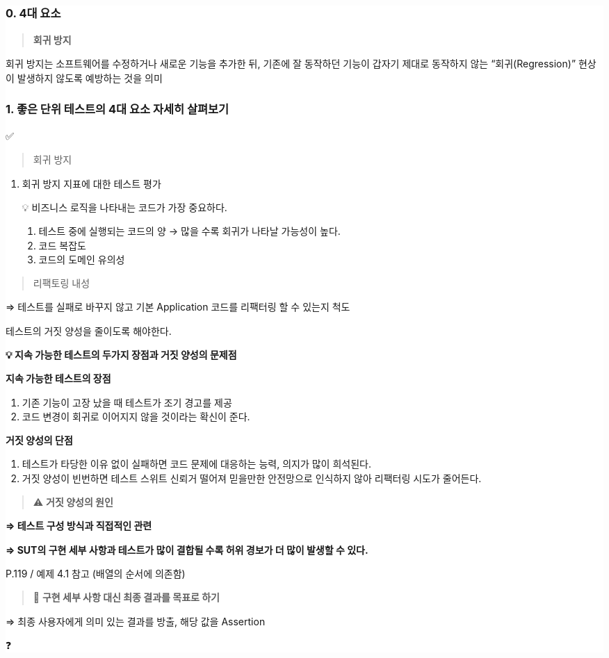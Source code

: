 ### 0. 4대 요소

> **회귀 방지**
> 

회귀 방지는 소프트웨어를 수정하거나 새로운 기능을 추가한 뒤, 기존에 잘 동작하던 기능이 갑자기 제대로 동작하지 않는 “회귀(Regression)” 현상이 발생하지 않도록 예방하는 것을 의미

### 1. 좋은 단위 테스트의 4대 요소 자세히 살펴보기

<aside>
✅

> 회귀 방지
> 
1. 회귀 방지 지표에 대한 테스트 평가
    
    💡 비즈니스 로직을 나타내는 코드가 가장 중요하다.
    
    1. 테스트 중에 실행되는 코드의 양 → 많을 수록 회귀가 나타날 가능성이 높다.
    2. 코드 복잡도
    3. 코드의 도메인 유의성

> 리팩토링 내성
> 

⇒ 테스트를 실패로 바꾸지 않고 기본 Application 코드를 리팩터링 할 수 있는지 척도

테스트의 거짓 양성을 줄이도록 해야한다.

**💡 지속 가능한 테스트의 두가지 장점과 거짓 양성의 문제점**

**지속 가능한 테스트의 장점**

1. 기존 기능이 고장 났을 때 테스트가 조기 경고를 제공
2. 코드 변경이 회귀로 이어지지 않을 것이라는 확신이 준다.

**거짓 양성의 단점**

1. 테스트가 타당한 이유 없이 실패하면 코드 문제에 대응하는 능력, 의지가 많이 희석된다.
2. 거짓 양성이 빈번하면 테스트 스위트 신뢰거 떨어져 믿을만한 안전망으로 인식하지 않아 리팩터링 시도가 줄어든다.

> ⚠️ **거짓 양성의 원인**
> 

**⇒ 테스트 구성 방식과 직접적인 관련**

**⇒ SUT의 구현 세부 사항과 테스트가 많이 결합될 수록 허위 경보가 더 많이 발생할 수 있다.**

P.119 / 예제 4.1 참고 (배열의 순서에 의존함)

> 🙆 **구현 세부 사항 대신 최종 결과를 목표로 하기**
> 

⇒ 최종 사용자에게 의미 있는 결과를 방출, 해당 값을 Assertion

</aside>

<aside>
❓
